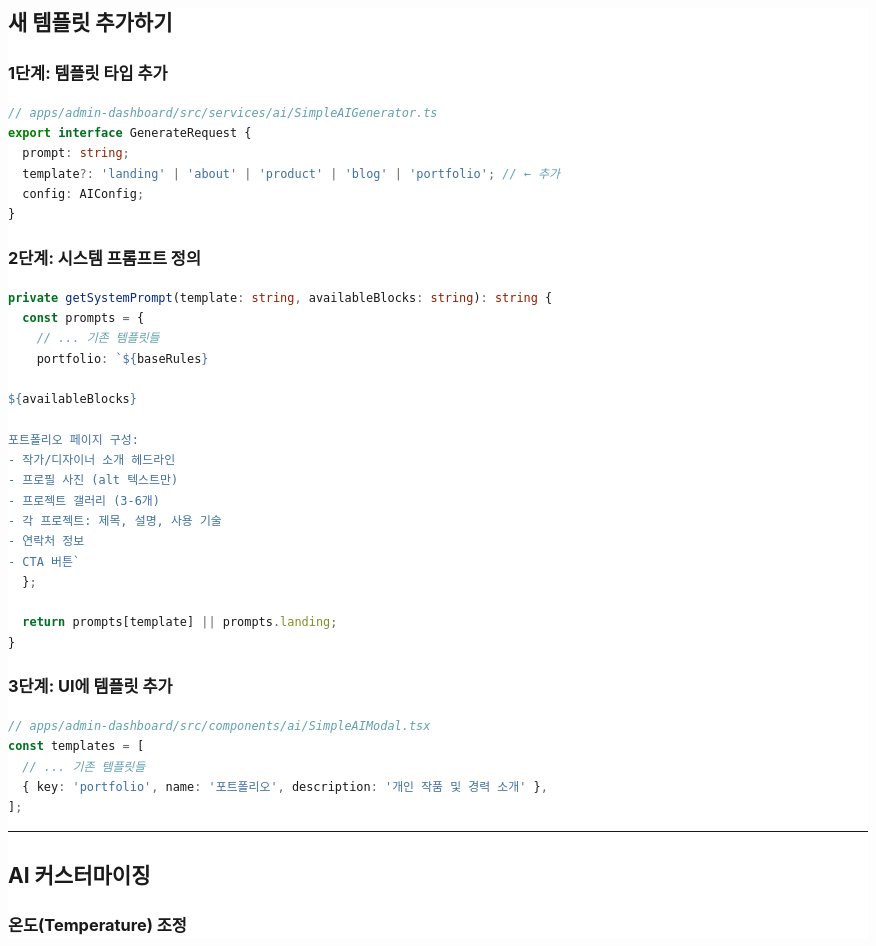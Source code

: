 ## 새 템플릿 추가하기

### 1단계: 템플릿 타입 추가

```typescript
// apps/admin-dashboard/src/services/ai/SimpleAIGenerator.ts
export interface GenerateRequest {
  prompt: string;
  template?: 'landing' | 'about' | 'product' | 'blog' | 'portfolio'; // ← 추가
  config: AIConfig;
}
```

### 2단계: 시스템 프롬프트 정의

```typescript
private getSystemPrompt(template: string, availableBlocks: string): string {
  const prompts = {
    // ... 기존 템플릿들
    portfolio: `${baseRules}

${availableBlocks}

포트폴리오 페이지 구성:
- 작가/디자이너 소개 헤드라인
- 프로필 사진 (alt 텍스트만)
- 프로젝트 갤러리 (3-6개)
- 각 프로젝트: 제목, 설명, 사용 기술
- 연락처 정보
- CTA 버튼`
  };

  return prompts[template] || prompts.landing;
}
```

### 3단계: UI에 템플릿 추가

```typescript
// apps/admin-dashboard/src/components/ai/SimpleAIModal.tsx
const templates = [
  // ... 기존 템플릿들
  { key: 'portfolio', name: '포트폴리오', description: '개인 작품 및 경력 소개' },
];
```

---

## AI 커스터마이징

### 온도(Temperature) 조정
